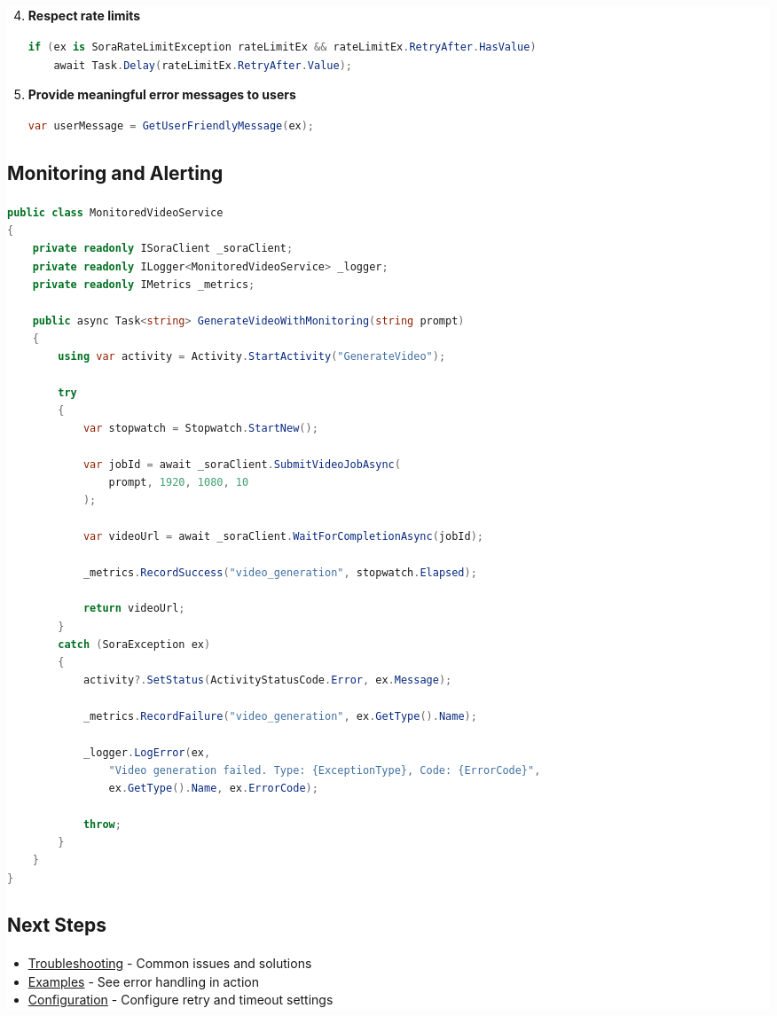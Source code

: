 4. **Respect rate limits**
   ```csharp
   if (ex is SoraRateLimitException rateLimitEx && rateLimitEx.RetryAfter.HasValue)
       await Task.Delay(rateLimitEx.RetryAfter.Value);
   ```

5. **Provide meaningful error messages to users**
   ```csharp
   var userMessage = GetUserFriendlyMessage(ex);
   ```

## Monitoring and Alerting

```csharp
public class MonitoredVideoService
{
    private readonly ISoraClient _soraClient;
    private readonly ILogger<MonitoredVideoService> _logger;
    private readonly IMetrics _metrics;
    
    public async Task<string> GenerateVideoWithMonitoring(string prompt)
    {
        using var activity = Activity.StartActivity("GenerateVideo");
        
        try
        {
            var stopwatch = Stopwatch.StartNew();
            
            var jobId = await _soraClient.SubmitVideoJobAsync(
                prompt, 1920, 1080, 10
            );
            
            var videoUrl = await _soraClient.WaitForCompletionAsync(jobId);
            
            _metrics.RecordSuccess("video_generation", stopwatch.Elapsed);
            
            return videoUrl;
        }
        catch (SoraException ex)
        {
            activity?.SetStatus(ActivityStatusCode.Error, ex.Message);
            
            _metrics.RecordFailure("video_generation", ex.GetType().Name);
            
            _logger.LogError(ex, 
                "Video generation failed. Type: {ExceptionType}, Code: {ErrorCode}",
                ex.GetType().Name, ex.ErrorCode);
            
            throw;
        }
    }
}
```

## Next Steps

- [Troubleshooting](Troubleshooting) - Common issues and solutions
- [Examples](Examples) - See error handling in action
- [Configuration](Configuration) - Configure retry and timeout settings 